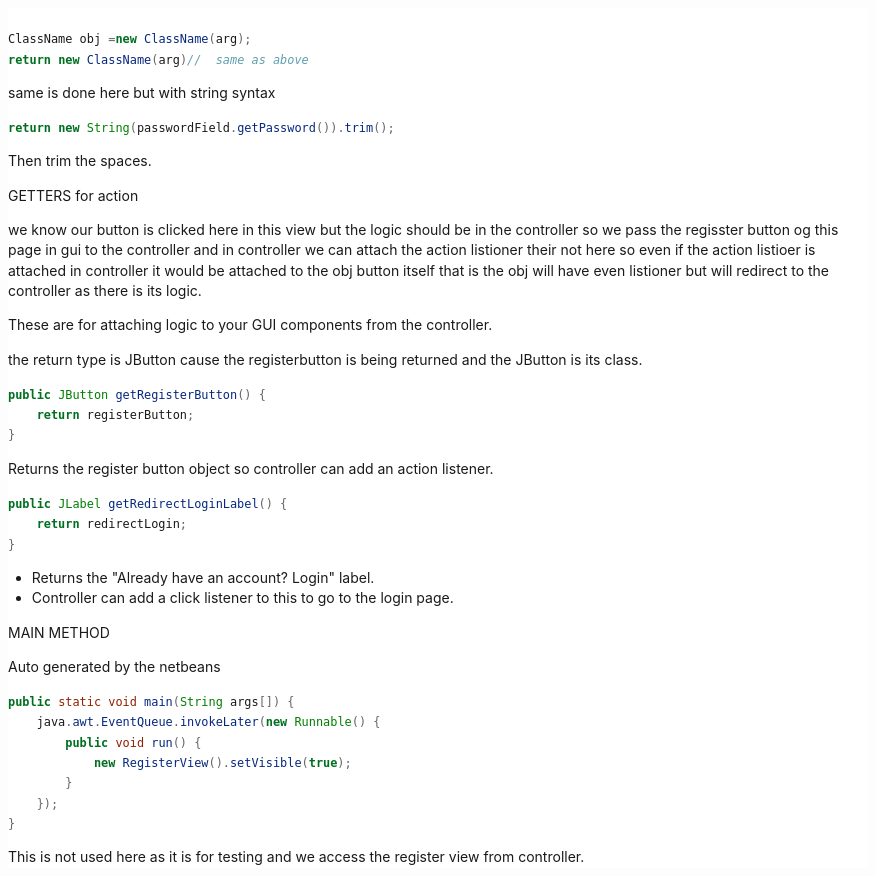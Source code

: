 ```java

ClassName obj =new ClassName(arg);
return new ClassName(arg)//  same as above
```

same is done here but with string syntax

```java
return new String(passwordField.getPassword()).trim();
```

Then trim the spaces.

GETTERS for action

we know our button is clicked here in this view but the logic should be in the controller so we pass the regisster button og this page in gui to the controller and in controller we can attach the action listioner their not here so even if the action listioer is attached in controller it would be attached to the obj button itself that is the obj will have even listioner but will redirect to the controller as there is its logic.

These are for attaching logic to your GUI components from the controller.

the return type is JButton cause the registerbutton is being returned and the JButton is its class.

```java
public JButton getRegisterButton() {
    return registerButton;
}

```

Returns the register button object so controller can add an action listener.

```java
public JLabel getRedirectLoginLabel() {
    return redirectLogin;
}
```

- Returns the "Already have an account? Login" label.
- Controller can add a click listener to this to go to the login page.

MAIN METHOD

Auto generated by the netbeans

```java
public static void main(String args[]) {
    java.awt.EventQueue.invokeLater(new Runnable() {
        public void run() {
            new RegisterView().setVisible(true);
        }
    });
}
```

This is not used here as it is for testing and we access the register view from controller.

